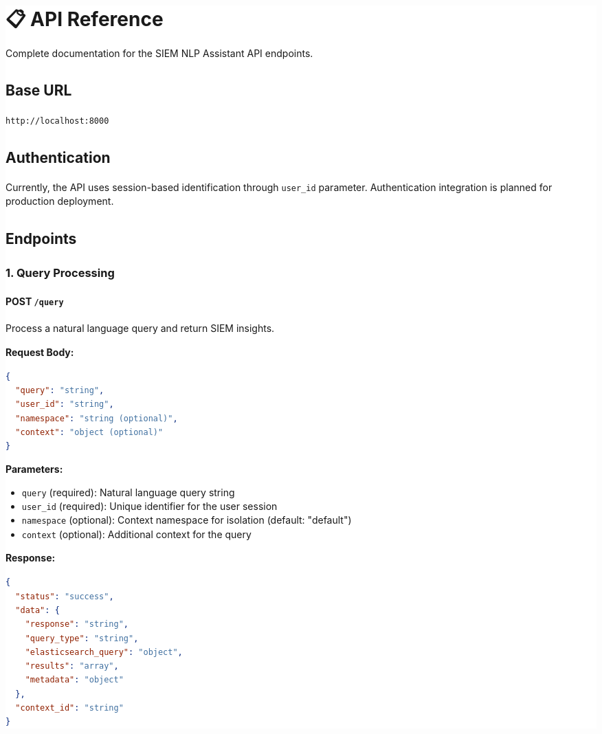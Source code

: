 # 📋 API Reference

Complete documentation for the SIEM NLP Assistant API endpoints.

## Base URL

```text
http://localhost:8000
```

## Authentication

Currently, the API uses session-based identification through `user_id` parameter. Authentication integration is planned for production deployment.

## Endpoints

### 1. Query Processing

#### POST `/query`

Process a natural language query and return SIEM insights.

**Request Body:**

```json
{
  "query": "string",
  "user_id": "string",
  "namespace": "string (optional)",
  "context": "object (optional)"
}
```

**Parameters:**

- `query` (required): Natural language query string
- `user_id` (required): Unique identifier for the user session
- `namespace` (optional): Context namespace for isolation (default: "default")
- `context` (optional): Additional context for the query

**Response:**

```json
{
  "status": "success",
  "data": {
    "response": "string",
    "query_type": "string",
    "elasticsearch_query": "object",
    "results": "array",
    "metadata": "object"
  },
  "context_id": "string"
}
```
